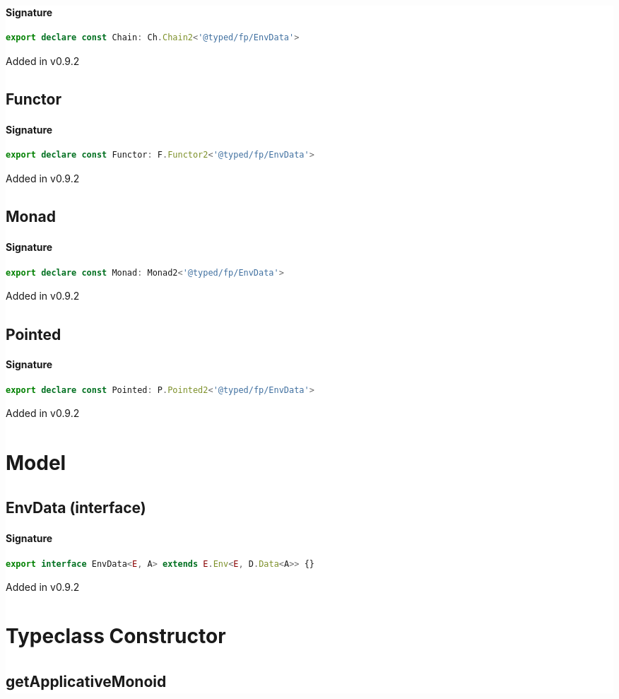**Signature**

```ts
export declare const Chain: Ch.Chain2<'@typed/fp/EnvData'>
```

Added in v0.9.2

## Functor

**Signature**

```ts
export declare const Functor: F.Functor2<'@typed/fp/EnvData'>
```

Added in v0.9.2

## Monad

**Signature**

```ts
export declare const Monad: Monad2<'@typed/fp/EnvData'>
```

Added in v0.9.2

## Pointed

**Signature**

```ts
export declare const Pointed: P.Pointed2<'@typed/fp/EnvData'>
```

Added in v0.9.2

# Model

## EnvData (interface)

**Signature**

```ts
export interface EnvData<E, A> extends E.Env<E, D.Data<A>> {}
```

Added in v0.9.2

# Typeclass Constructor

## getApplicativeMonoid
